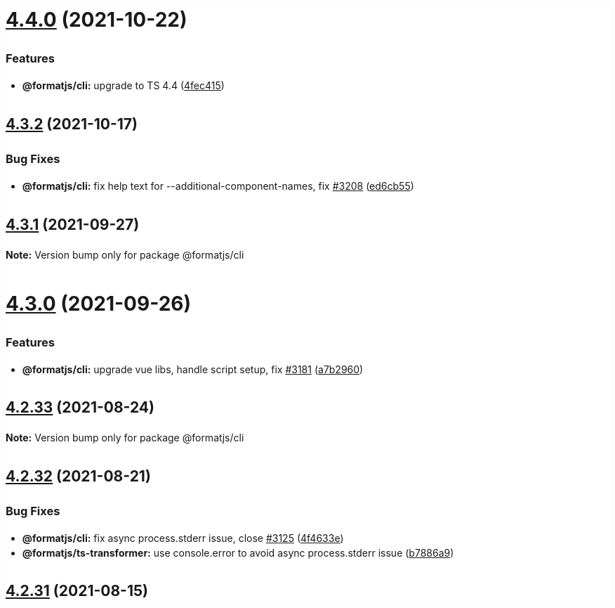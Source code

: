 # [4.4.0](https://github.com/formatjs/formatjs/compare/@formatjs/cli@4.3.2...@formatjs/cli@4.4.0) (2021-10-22)

### Features

* **@formatjs/cli:** upgrade to TS 4.4 ([4fec415](https://github.com/formatjs/formatjs/commit/4fec41533617c3e62101512fa06850cf56c43358))

## [4.3.2](https://github.com/formatjs/formatjs/compare/@formatjs/cli@4.3.1...@formatjs/cli@4.3.2) (2021-10-17)

### Bug Fixes

* **@formatjs/cli:** fix help text for --additional-component-names, fix [#3208](https://github.com/formatjs/formatjs/issues/3208) ([ed6cb55](https://github.com/formatjs/formatjs/commit/ed6cb558eac05f0606d8807b48d31aec815abab0))

## [4.3.1](https://github.com/formatjs/formatjs/compare/@formatjs/cli@4.3.0...@formatjs/cli@4.3.1) (2021-09-27)

**Note:** Version bump only for package @formatjs/cli

# [4.3.0](https://github.com/formatjs/formatjs/compare/@formatjs/cli@4.2.33...@formatjs/cli@4.3.0) (2021-09-26)

### Features

* **@formatjs/cli:** upgrade vue libs, handle script setup, fix [#3181](https://github.com/formatjs/formatjs/issues/3181) ([a7b2960](https://github.com/formatjs/formatjs/commit/a7b296088367d1eeea3b142f0651920ffc2bc505))

## [4.2.33](https://github.com/formatjs/formatjs/compare/@formatjs/cli@4.2.32...@formatjs/cli@4.2.33) (2021-08-24)

**Note:** Version bump only for package @formatjs/cli

## [4.2.32](https://github.com/formatjs/formatjs/compare/@formatjs/cli@4.2.31...@formatjs/cli@4.2.32) (2021-08-21)

### Bug Fixes

* **@formatjs/cli:** fix async process.stderr issue, close [#3125](https://github.com/formatjs/formatjs/issues/3125) ([4f4633e](https://github.com/formatjs/formatjs/commit/4f4633e1e87a4b90dfbcf688b8657dc0c6498a61))
* **@formatjs/ts-transformer:** use console.error to avoid async process.stderr issue ([b7886a9](https://github.com/formatjs/formatjs/commit/b7886a9552c62b1c4e311cf74960fbec6ccb3a05))

## [4.2.31](https://github.com/formatjs/formatjs/compare/@formatjs/cli@4.2.30...@formatjs/cli@4.2.31) (2021-08-15)
